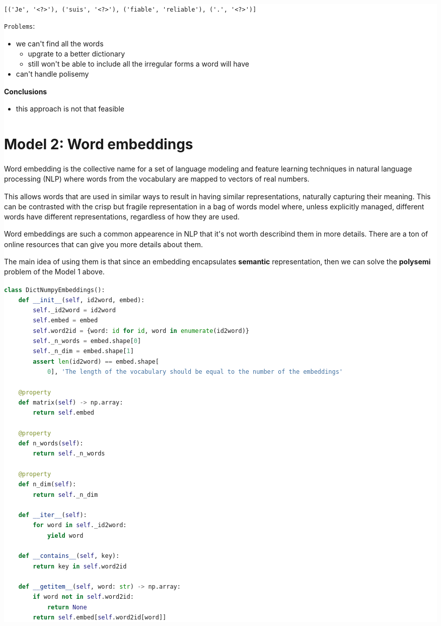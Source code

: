 


    [('Je', '<?>'), ('suis', '<?>'), ('fiable', 'reliable'), ('.', '<?>')]



`Problems`:

* we can't find all the words
    * upgrate to a better dictionary
    * still won't be able to include all the irregular forms a word will have 
* can't handle polisemy
   
**Conclusions**
* this approach is not that feasible

# Model 2: Word embeddings

Word embedding is the collective name for a set of language modeling and feature learning techniques in natural language processing (NLP) where words from the vocabulary are mapped to vectors of real numbers.

This allows words that are used in similar ways to result in having similar representations, naturally capturing their meaning. This can be contrasted with the crisp but fragile representation in a bag of words model where, unless explicitly managed, different words have different representations, regardless of how they are used.

Word embeddings are such a common appearence in NLP that it's not worth describind them in more details. There are a ton of online resources that can give you more details about them.

The main idea of using them is that since an embedding encapsulates **semantic** representation, then we can solve the **polysemi** problem of the Model 1 above.


```python
class DictNumpyEmbeddings():
    def __init__(self, id2word, embed):
        self._id2word = id2word
        self.embed = embed
        self.word2id = {word: id for id, word in enumerate(id2word)}
        self._n_words = embed.shape[0]
        self._n_dim = embed.shape[1]
        assert len(id2word) == embed.shape[
            0], 'The length of the vocabulary should be equal to the number of the embeddings'

    @property
    def matrix(self) -> np.array:
        return self.embed

    @property
    def n_words(self):
        return self._n_words

    @property
    def n_dim(self):
        return self._n_dim

    def __iter__(self):
        for word in self._id2word:
            yield word

    def __contains__(self, key):
        return key in self.word2id

    def __getitem__(self, word: str) -> np.array:
        if word not in self.word2id:
            return None
        return self.embed[self.word2id[word]]
```